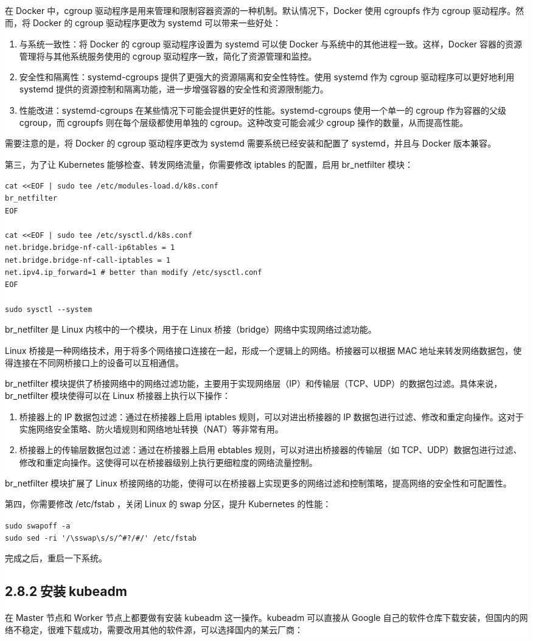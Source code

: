 在 Docker 中，cgroup 驱动程序是用来管理和限制容器资源的一种机制。默认情况下，Docker 使用 cgroupfs 作为 cgroup 驱动程序。然而，将 Docker 的 cgroup 驱动程序更改为 systemd 可以带来一些好处：

1. 与系统一致性：将 Docker 的 cgroup 驱动程序设置为 systemd 可以使 Docker 与系统中的其他进程一致。这样，Docker 容器的资源管理将与其他系统服务使用的 cgroup 驱动程序一致，简化了资源管理和监控。

2. 安全性和隔离性：systemd-cgroups 提供了更强大的资源隔离和安全性特性。使用 systemd 作为 cgroup 驱动程序可以更好地利用 systemd 提供的资源控制和隔离功能，进一步增强容器的安全性和资源限制能力。

3. 性能改进：systemd-cgroups 在某些情况下可能会提供更好的性能。systemd-cgroups 使用一个单一的 cgroup 作为容器的父级 cgroup，而 cgroupfs 则在每个层级都使用单独的 cgroup。这种改变可能会减少 cgroup 操作的数量，从而提高性能。

需要注意的是，将 Docker 的 cgroup 驱动程序更改为 systemd 需要系统已经安装和配置了 systemd，并且与 Docker 版本兼容。

第三，为了让 Kubernetes 能够检查、转发网络流量，你需要修改 iptables 的配置，启用 br_netfilter 模块：

```shell
cat <<EOF | sudo tee /etc/modules-load.d/k8s.conf
br_netfilter
EOF

cat <<EOF | sudo tee /etc/sysctl.d/k8s.conf
net.bridge.bridge-nf-call-ip6tables = 1
net.bridge.bridge-nf-call-iptables = 1
net.ipv4.ip_forward=1 # better than modify /etc/sysctl.conf
EOF

sudo sysctl --system
```

br_netfilter 是 Linux 内核中的一个模块，用于在 Linux 桥接（bridge）网络中实现网络过滤功能。

Linux 桥接是一种网络技术，用于将多个网络接口连接在一起，形成一个逻辑上的网络。桥接器可以根据 MAC 地址来转发网络数据包，使得连接在不同网桥接口上的设备可以互相通信。

br_netfilter 模块提供了桥接网络中的网络过滤功能，主要用于实现网络层（IP）和传输层（TCP、UDP）的数据包过滤。具体来说，br_netfilter 模块使得可以在 Linux 桥接器上执行以下操作：

1. 桥接器上的 IP 数据包过滤：通过在桥接器上启用 iptables 规则，可以对进出桥接器的 IP 数据包进行过滤、修改和重定向操作。这对于实施网络安全策略、防火墙规则和网络地址转换（NAT）等非常有用。

2. 桥接器上的传输层数据包过滤：通过在桥接器上启用 ebtables 规则，可以对进出桥接器的传输层（如 TCP、UDP）数据包进行过滤、修改和重定向操作。这使得可以在桥接器级别上执行更细粒度的网络流量控制。

br_netfilter 模块扩展了 Linux 桥接网络的功能，使得可以在桥接器上实现更多的网络过滤和控制策略，提高网络的安全性和可配置性。

第四，你需要修改 /etc/fstab ，关闭 Linux 的 swap 分区，提升 Kubernetes 的性能：

```shell
sudo swapoff -a
sudo sed -ri '/\sswap\s/s/^#?/#/' /etc/fstab
```

完成之后，重启一下系统。

## 2.8.2 安装 kubeadm

在 Master 节点和 Worker 节点上都要做有安装 kubeadm 这一操作。kubeadm 可以直接从 Google 自己的软件仓库下载安装，但国内的网络不稳定，很难下载成功，需要改用其他的软件源，可以选择国内的某云厂商：
